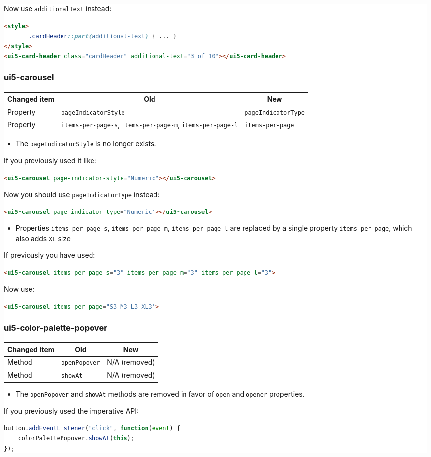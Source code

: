 Now use `additionalText` instead:
```html
<style>
       .cardHeader::part(additional-text) { ... }
</style>
<ui5-card-header class="cardHeader" additional-text="3 of 10"></ui5-card-header>
```

### ui5-carousel

| Changed item | Old                                                        | New                    | 
|--------------|------------------------------------------------------------|------------------------|
| Property     | `pageIndicatorStyle`                                       | `pageIndicatorType` |
| Property     | `items-per-page-s`, `items-per-page-m`, `items-per-page-l` | `items-per-page` |


- The `pageIndicatorStyle` is no longer exists.

If you previously used it like:
```html
<ui5-carousel page-indicator-style="Numeric"></ui5-carousel>
```

Now you should use `pageIndicatorType` instead:
```html
<ui5-carousel page-indicator-type="Numeric"></ui5-carousel>
```

- Properties `items-per-page-s`, `items-per-page-m`, `items-per-page-l` are replaced by a single property `items-per-page`, which also adds `XL` size

If previously you have used:
```html
<ui5-carousel items-per-page-s="3" items-per-page-m="3" items-per-page-l="3">
```

Now use:
```html
<ui5-carousel items-per-page="S3 M3 L3 XL3">
```

### ui5-color-palette-popover

| Changed item | Old           | New           | 
|--------------|---------------|---------------|
| Method       | `openPopover` | N/A (removed) | 
| Method       | `showAt`      | N/A (removed) | 

- The `openPopover` and `showAt` methods are removed in favor of `open`  and `opener` properties.

If you previously used the imperative API:
```js
button.addEventListener("click", function(event) {
	colorPalettePopover.showAt(this);
});
```
